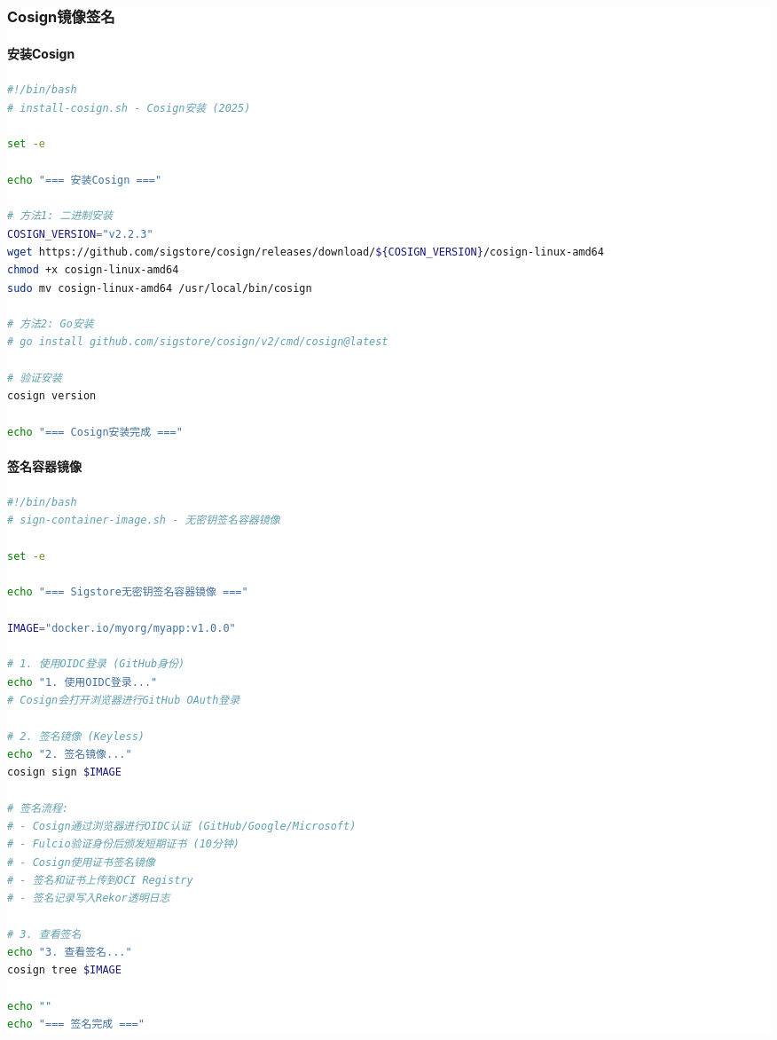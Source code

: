 
### Cosign镜像签名

#### 安装Cosign

```bash
#!/bin/bash
# install-cosign.sh - Cosign安装 (2025)

set -e

echo "=== 安装Cosign ==="

# 方法1: 二进制安装
COSIGN_VERSION="v2.2.3"
wget https://github.com/sigstore/cosign/releases/download/${COSIGN_VERSION}/cosign-linux-amd64
chmod +x cosign-linux-amd64
sudo mv cosign-linux-amd64 /usr/local/bin/cosign

# 方法2: Go安装
# go install github.com/sigstore/cosign/v2/cmd/cosign@latest

# 验证安装
cosign version

echo "=== Cosign安装完成 ==="
```

#### 签名容器镜像

```bash
#!/bin/bash
# sign-container-image.sh - 无密钥签名容器镜像

set -e

echo "=== Sigstore无密钥签名容器镜像 ==="

IMAGE="docker.io/myorg/myapp:v1.0.0"

# 1. 使用OIDC登录 (GitHub身份)
echo "1. 使用OIDC登录..."
# Cosign会打开浏览器进行GitHub OAuth登录

# 2. 签名镜像 (Keyless)
echo "2. 签名镜像..."
cosign sign $IMAGE

# 签名流程:
# - Cosign通过浏览器进行OIDC认证 (GitHub/Google/Microsoft)
# - Fulcio验证身份后颁发短期证书 (10分钟)
# - Cosign使用证书签名镜像
# - 签名和证书上传到OCI Registry
# - 签名记录写入Rekor透明日志

# 3. 查看签名
echo "3. 查看签名..."
cosign tree $IMAGE

echo ""
echo "=== 签名完成 ==="
```
